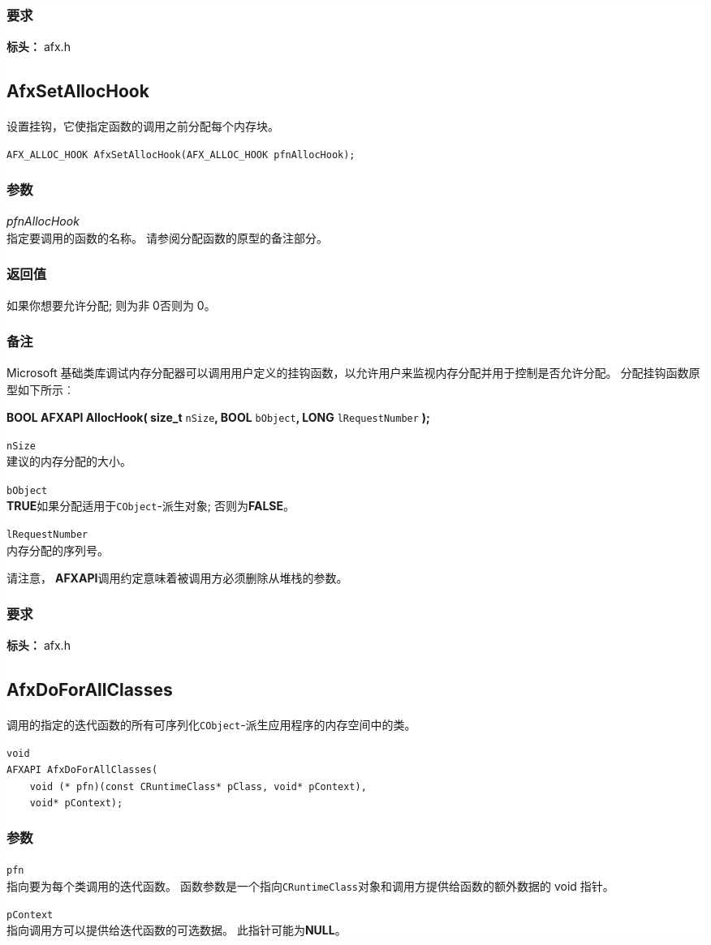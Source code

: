 ### <a name="requirements"></a>要求  
 **标头：** afx.h 

##  <a name="afxsetallochook"></a>AfxSetAllocHook  
 设置挂钩，它使指定函数的调用之前分配每个内存块。  
  
```   
AFX_ALLOC_HOOK AfxSetAllocHook(AFX_ALLOC_HOOK pfnAllocHook); 
```  
  
### <a name="parameters"></a>参数  
 *pfnAllocHook*  
 指定要调用的函数的名称。 请参阅分配函数的原型的备注部分。  
  
### <a name="return-value"></a>返回值  
 如果你想要允许分配; 则为非 0否则为 0。  
  
### <a name="remarks"></a>备注  
 Microsoft 基础类库调试内存分配器可以调用用户定义的挂钩函数，以允许用户来监视内存分配并用于控制是否允许分配。 分配挂钩函数原型如下所示︰  
  
 **BOOL AFXAPI AllocHook( size_t** `nSize`**, BOOL** `bObject`**, LONG** `lRequestNumber` **);**  
  
 `nSize`  
 建议的内存分配的大小。  
  
 `bObject`  
 **TRUE**如果分配适用于`CObject`-派生对象; 否则为**FALSE**。  
  
 `lRequestNumber`  
 内存分配的序列号。  
  
 请注意， **AFXAPI**调用约定意味着被调用方必须删除从堆栈的参数。  

### <a name="requirements"></a>要求  
 **标头：** afx.h 

##  <a name="afxdoforallclasses"></a>AfxDoForAllClasses  
 调用的指定的迭代函数的所有可序列化`CObject`-派生应用程序的内存空间中的类。  
  
```   
void  
AFXAPI AfxDoForAllClasses(
    void (* pfn)(const CRuntimeClass* pClass, void* pContext),  
    void* pContext); 
```  
  
### <a name="parameters"></a>参数  
 `pfn`  
 指向要为每个类调用的迭代函数。 函数参数是一个指向`CRuntimeClass`对象和调用方提供给函数的额外数据的 void 指针。  
  
 `pContext`  
 指向调用方可以提供给迭代函数的可选数据。 此指针可能为**NULL**。  
  